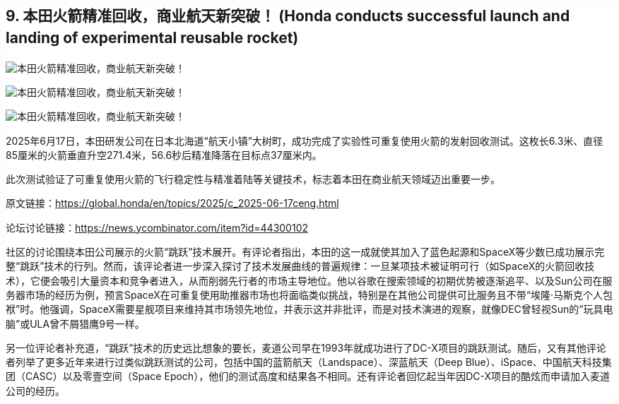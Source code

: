 ## 9. 本田火箭精准回收，商业航天新突破！ (Honda conducts successful launch and landing of experimental reusable rocket)

![本田火箭精准回收，商业航天新突破！ ](https://global.honda/content/dam/site/global-en/topics-new/cq_img/2025/c_2025-06-17ceng/c_2025-06-17ceng_01.jpg)

![本田火箭精准回收，商业航天新突破！ ](https://global.honda/content/dam/site/global-en/topics-new/cq_img/2025/c_2025-06-17ceng/c_2025-06-17ceng_02.jpg)

![本田火箭精准回收，商业航天新突破！ ](https://global.honda/content/dam/site/global-en/topics-new/cq_img/2025/c_2025-06-17ceng/web/c_2025-06-17c_001L.jpg)

2025年6月17日，本田研发公司在日本北海道“航天小镇”大树町，成功完成了实验性可重复使用火箭的发射回收测试。这枚长6.3米、直径85厘米的火箭垂直升空271.4米，56.6秒后精准降落在目标点37厘米内。

此次测试验证了可重复使用火箭的飞行稳定性与精准着陆等关键技术，标志着本田在商业航天领域迈出重要一步。

原文链接：https://global.honda/en/topics/2025/c_2025-06-17ceng.html

论坛讨论链接：https://news.ycombinator.com/item?id=44300102

社区的讨论围绕本田公司展示的火箭“跳跃”技术展开。有评论者指出，本田的这一成就使其加入了蓝色起源和SpaceX等少数已成功展示完整“跳跃”技术的行列。然而，该评论者进一步深入探讨了技术发展曲线的普遍规律：一旦某项技术被证明可行（如SpaceX的火箭回收技术），它便会吸引大量资本和竞争者进入，从而削弱先行者的市场主导地位。他以谷歌在搜索领域的初期优势被逐渐追平、以及Sun公司在服务器市场的经历为例，预言SpaceX在可重复使用助推器市场也将面临类似挑战，特别是在其他公司提供可比服务且不带“埃隆·马斯克个人包袱”时。他强调，SpaceX需要星舰项目来维持其市场领先地位，并表示这并非批评，而是对技术演进的观察，就像DEC曾轻视Sun的“玩具电脑”或ULA曾不屑猎鹰9号一样。

另一位评论者补充道，“跳跃”技术的历史远比想象的要长，麦道公司早在1993年就成功进行了DC-X项目的跳跃测试。随后，又有其他评论者列举了更多近年来进行过类似跳跃测试的公司，包括中国的蓝箭航天（Landspace）、深蓝航天（Deep Blue）、iSpace、中国航天科技集团（CASC）以及零壹空间（Space Epoch），他们的测试高度和结果各不相同。还有评论者回忆起当年因DC-X项目的酷炫而申请加入麦道公司的经历。


